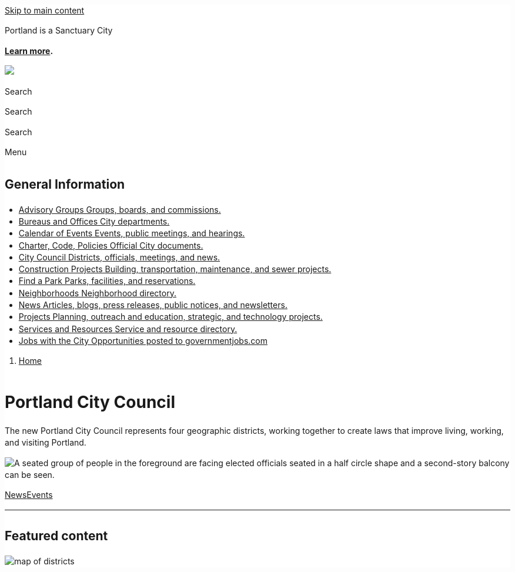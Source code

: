 [Skip to main content](https://www.portland.gov/council/)

Portland is a Sanctuary City

[**Learn more**](https://www.portland.gov/civic/immigrants "https://www.portland.gov/civic/immigrants")**.**

![](https://www.portland.gov/themes/custom/cloudy/images/brand/seal-logo.png)

Search

Search

Search

Menu

## General Information

- [Advisory Groups Groups, boards, and commissions.](https://www.portland.gov/advisory-groups)
- [Bureaus and Offices City departments.](https://www.portland.gov/bureaus-offices)
- [Calendar of Events Events, public meetings, and hearings.](https://www.portland.gov/events)
- [Charter, Code, Policies Official City documents.](https://www.portland.gov/charter-code-policies)
- [City Council Districts, officials, meetings, and news.](https://www.portland.gov/council)
- [Construction Projects Building, transportation, maintenance, and sewer projects.](https://www.portland.gov/construction)
- [Find a Park Parks, facilities, and reservations.](https://www.portland.gov/parks/search)
- [Neighborhoods Neighborhood directory.](https://www.portland.gov/neighborhoods)
- [News Articles, blogs, press releases, public notices, and newsletters.](https://www.portland.gov/news)
- [Projects Planning, outreach and education, strategic, and technology projects.](https://www.portland.gov/projects)
- [Services and Resources Service and resource directory.](https://www.portland.gov/services)
- [Jobs with the City Opportunities posted to governmentjobs.com](https://www.governmentjobs.com/careers/portlandor)



1. [Home](https://www.portland.gov)

# Portland City Council

The new Portland City Council represents four geographic districts, working together to create laws that improve living, working, and visiting Portland.

![A seated group of people in the foreground are facing elected officials seated in a half circle shape and a second-story balcony can be seen.](https://www.portland.gov/sites/default/files/styles/2_1_1600w/public/2025/Full-council-20250102_110043---2x1---web.jpg?itok=tDYnf0MN)

[News](https://www.portland.gov/council/news)[Events](https://www.portland.gov/council/events)

* * *

## Featured content

![map of districts](https://www.portland.gov/sites/default/files/styles/2_1_600w/public/2025/District-map-2_0.jpg?itok=LN_4VEKA)
